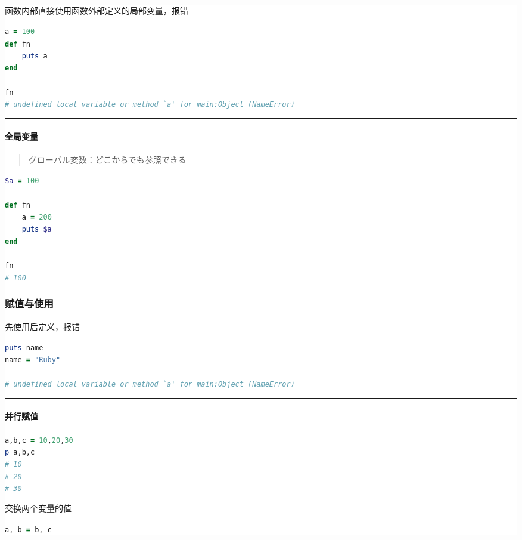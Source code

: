 函数内部直接使用函数外部定义的局部变量，报错

```ruby
a = 100
def fn
    puts a
end

fn
# undefined local variable or method `a' for main:Object (NameError)
```

---

#### 全局变量

> グローバル変数：どこからでも参照できる

```ruby
$a = 100

def fn
    a = 200
    puts $a
end

fn
# 100
```

### 赋值与使用

先使用后定义，报错

```ruby
puts name
name = "Ruby"

# undefined local variable or method `a' for main:Object (NameError)
```

---

#### 并行赋值

```ruby
a,b,c = 10,20,30
p a,b,c
# 10
# 20
# 30
```

交换两个变量的值

```ruby
a, b = b, c
```
